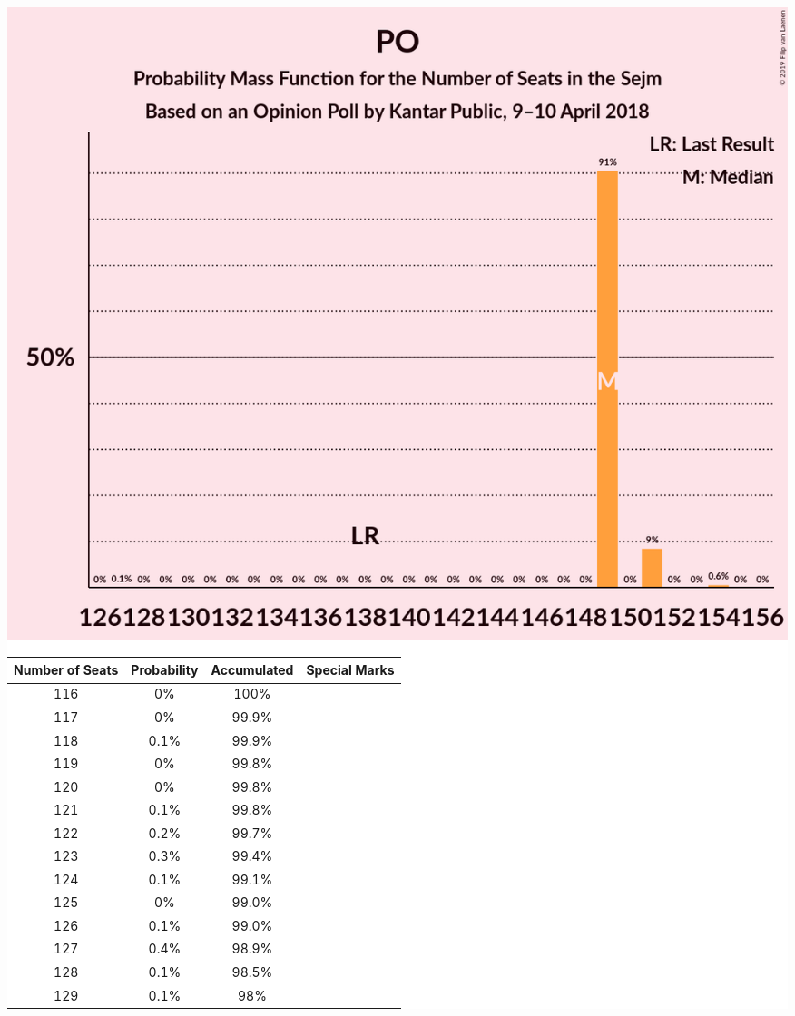 ![Graph with seats probability mass function not yet produced](2018-04-10-KantarPublic-coalitions-seats-pmf-po.png "Seats Probability Mass Function")

| Number of Seats | Probability | Accumulated | Special Marks |
|:---------------:|:-----------:|:-----------:|:-------------:|
| 116 | 0% | 100% |  |
| 117 | 0% | 99.9% |  |
| 118 | 0.1% | 99.9% |  |
| 119 | 0% | 99.8% |  |
| 120 | 0% | 99.8% |  |
| 121 | 0.1% | 99.8% |  |
| 122 | 0.2% | 99.7% |  |
| 123 | 0.3% | 99.4% |  |
| 124 | 0.1% | 99.1% |  |
| 125 | 0% | 99.0% |  |
| 126 | 0.1% | 99.0% |  |
| 127 | 0.4% | 98.9% |  |
| 128 | 0.1% | 98.5% |  |
| 129 | 0.1% | 98% |  |